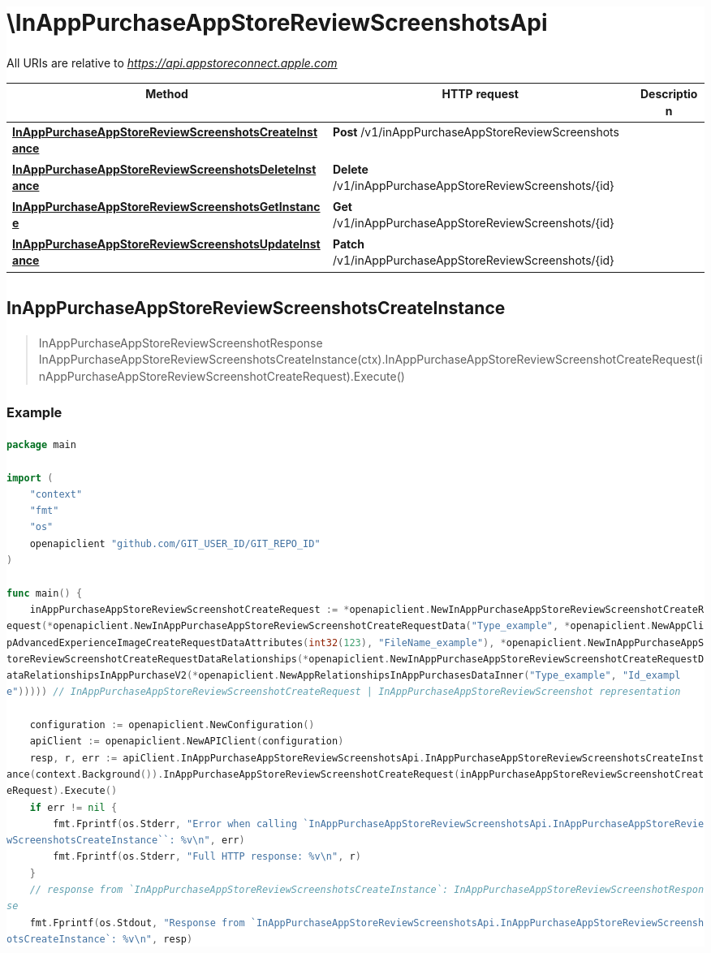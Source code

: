 # \InAppPurchaseAppStoreReviewScreenshotsApi

All URIs are relative to *https://api.appstoreconnect.apple.com*

Method | HTTP request | Description
------------- | ------------- | -------------
[**InAppPurchaseAppStoreReviewScreenshotsCreateInstance**](InAppPurchaseAppStoreReviewScreenshotsApi.md#InAppPurchaseAppStoreReviewScreenshotsCreateInstance) | **Post** /v1/inAppPurchaseAppStoreReviewScreenshots | 
[**InAppPurchaseAppStoreReviewScreenshotsDeleteInstance**](InAppPurchaseAppStoreReviewScreenshotsApi.md#InAppPurchaseAppStoreReviewScreenshotsDeleteInstance) | **Delete** /v1/inAppPurchaseAppStoreReviewScreenshots/{id} | 
[**InAppPurchaseAppStoreReviewScreenshotsGetInstance**](InAppPurchaseAppStoreReviewScreenshotsApi.md#InAppPurchaseAppStoreReviewScreenshotsGetInstance) | **Get** /v1/inAppPurchaseAppStoreReviewScreenshots/{id} | 
[**InAppPurchaseAppStoreReviewScreenshotsUpdateInstance**](InAppPurchaseAppStoreReviewScreenshotsApi.md#InAppPurchaseAppStoreReviewScreenshotsUpdateInstance) | **Patch** /v1/inAppPurchaseAppStoreReviewScreenshots/{id} | 



## InAppPurchaseAppStoreReviewScreenshotsCreateInstance

> InAppPurchaseAppStoreReviewScreenshotResponse InAppPurchaseAppStoreReviewScreenshotsCreateInstance(ctx).InAppPurchaseAppStoreReviewScreenshotCreateRequest(inAppPurchaseAppStoreReviewScreenshotCreateRequest).Execute()



### Example

```go
package main

import (
    "context"
    "fmt"
    "os"
    openapiclient "github.com/GIT_USER_ID/GIT_REPO_ID"
)

func main() {
    inAppPurchaseAppStoreReviewScreenshotCreateRequest := *openapiclient.NewInAppPurchaseAppStoreReviewScreenshotCreateRequest(*openapiclient.NewInAppPurchaseAppStoreReviewScreenshotCreateRequestData("Type_example", *openapiclient.NewAppClipAdvancedExperienceImageCreateRequestDataAttributes(int32(123), "FileName_example"), *openapiclient.NewInAppPurchaseAppStoreReviewScreenshotCreateRequestDataRelationships(*openapiclient.NewInAppPurchaseAppStoreReviewScreenshotCreateRequestDataRelationshipsInAppPurchaseV2(*openapiclient.NewAppRelationshipsInAppPurchasesDataInner("Type_example", "Id_example"))))) // InAppPurchaseAppStoreReviewScreenshotCreateRequest | InAppPurchaseAppStoreReviewScreenshot representation

    configuration := openapiclient.NewConfiguration()
    apiClient := openapiclient.NewAPIClient(configuration)
    resp, r, err := apiClient.InAppPurchaseAppStoreReviewScreenshotsApi.InAppPurchaseAppStoreReviewScreenshotsCreateInstance(context.Background()).InAppPurchaseAppStoreReviewScreenshotCreateRequest(inAppPurchaseAppStoreReviewScreenshotCreateRequest).Execute()
    if err != nil {
        fmt.Fprintf(os.Stderr, "Error when calling `InAppPurchaseAppStoreReviewScreenshotsApi.InAppPurchaseAppStoreReviewScreenshotsCreateInstance``: %v\n", err)
        fmt.Fprintf(os.Stderr, "Full HTTP response: %v\n", r)
    }
    // response from `InAppPurchaseAppStoreReviewScreenshotsCreateInstance`: InAppPurchaseAppStoreReviewScreenshotResponse
    fmt.Fprintf(os.Stdout, "Response from `InAppPurchaseAppStoreReviewScreenshotsApi.InAppPurchaseAppStoreReviewScreenshotsCreateInstance`: %v\n", resp)
```
